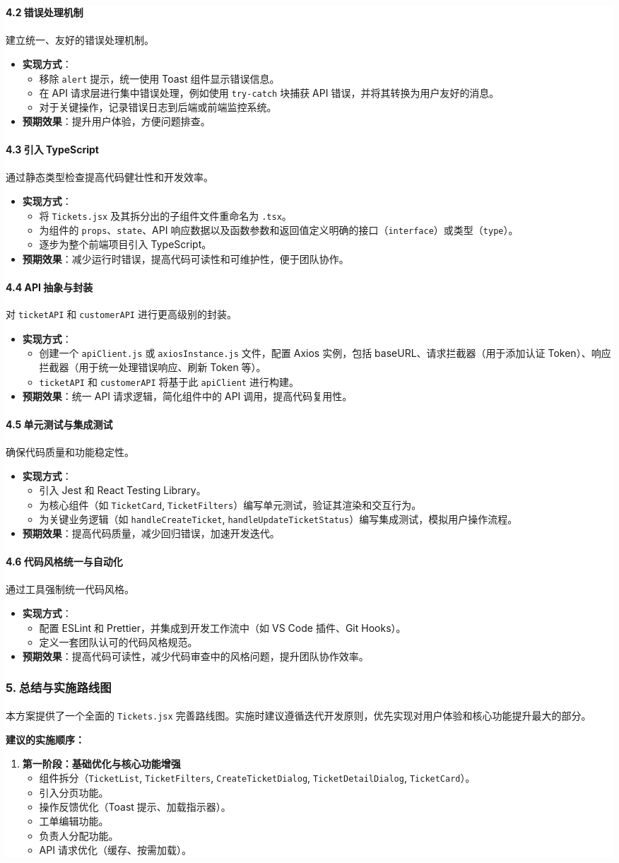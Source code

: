 #### 4.2 错误处理机制

建立统一、友好的错误处理机制。

*   **实现方式**：
    *   移除 `alert` 提示，统一使用 Toast 组件显示错误信息。
    *   在 API 请求层进行集中错误处理，例如使用 `try-catch` 块捕获 API 错误，并将其转换为用户友好的消息。
    *   对于关键操作，记录错误日志到后端或前端监控系统。
*   **预期效果**：提升用户体验，方便问题排查。

#### 4.3 引入 TypeScript

通过静态类型检查提高代码健壮性和开发效率。

*   **实现方式**：
    *   将 `Tickets.jsx` 及其拆分出的子组件文件重命名为 `.tsx`。
    *   为组件的 `props`、`state`、API 响应数据以及函数参数和返回值定义明确的接口（`interface`）或类型（`type`）。
    *   逐步为整个前端项目引入 TypeScript。
*   **预期效果**：减少运行时错误，提高代码可读性和可维护性，便于团队协作。

#### 4.4 API 抽象与封装

对 `ticketAPI` 和 `customerAPI` 进行更高级别的封装。

*   **实现方式**：
    *   创建一个 `apiClient.js` 或 `axiosInstance.js` 文件，配置 Axios 实例，包括 baseURL、请求拦截器（用于添加认证 Token）、响应拦截器（用于统一处理错误响应、刷新 Token 等）。
    *   `ticketAPI` 和 `customerAPI` 将基于此 `apiClient` 进行构建。
*   **预期效果**：统一 API 请求逻辑，简化组件中的 API 调用，提高代码复用性。

#### 4.5 单元测试与集成测试

确保代码质量和功能稳定性。

*   **实现方式**：
    *   引入 Jest 和 React Testing Library。
    *   为核心组件（如 `TicketCard`, `TicketFilters`）编写单元测试，验证其渲染和交互行为。
    *   为关键业务逻辑（如 `handleCreateTicket`, `handleUpdateTicketStatus`）编写集成测试，模拟用户操作流程。
*   **预期效果**：提高代码质量，减少回归错误，加速开发迭代。

#### 4.6 代码风格统一与自动化

通过工具强制统一代码风格。

*   **实现方式**：
    *   配置 ESLint 和 Prettier，并集成到开发工作流中（如 VS Code 插件、Git Hooks）。
    *   定义一套团队认可的代码风格规范。
*   **预期效果**：提高代码可读性，减少代码审查中的风格问题，提升团队协作效率。

### 5. 总结与实施路线图

本方案提供了一个全面的 `Tickets.jsx` 完善路线图。实施时建议遵循迭代开发原则，优先实现对用户体验和核心功能提升最大的部分。

**建议的实施顺序：**

1.  **第一阶段：基础优化与核心功能增强**
    *   组件拆分（`TicketList`, `TicketFilters`, `CreateTicketDialog`, `TicketDetailDialog`, `TicketCard`）。
    *   引入分页功能。
    *   操作反馈优化（Toast 提示、加载指示器）。
    *   工单编辑功能。
    *   负责人分配功能。
    *   API 请求优化（缓存、按需加载）。
